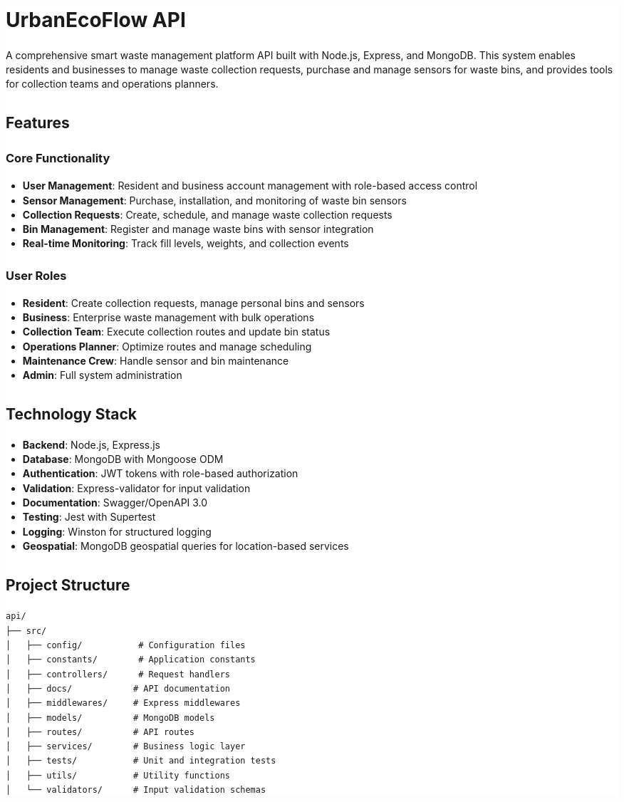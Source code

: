 # UrbanEcoFlow API

A comprehensive smart waste management platform API built with Node.js, Express, and MongoDB. This system enables residents and businesses to manage waste collection requests, purchase and manage sensors for waste bins, and provides tools for collection teams and operations planners.

## Features

### Core Functionality
- **User Management**: Resident and business account management with role-based access control
- **Sensor Management**: Purchase, installation, and monitoring of waste bin sensors
- **Collection Requests**: Create, schedule, and manage waste collection requests
- **Bin Management**: Register and manage waste bins with sensor integration
- **Real-time Monitoring**: Track fill levels, weights, and collection events

### User Roles
- **Resident**: Create collection requests, manage personal bins and sensors
- **Business**: Enterprise waste management with bulk operations
- **Collection Team**: Execute collection routes and update bin status
- **Operations Planner**: Optimize routes and manage scheduling
- **Maintenance Crew**: Handle sensor and bin maintenance
- **Admin**: Full system administration

## Technology Stack

- **Backend**: Node.js, Express.js
- **Database**: MongoDB with Mongoose ODM
- **Authentication**: JWT tokens with role-based authorization
- **Validation**: Express-validator for input validation
- **Documentation**: Swagger/OpenAPI 3.0
- **Testing**: Jest with Supertest
- **Logging**: Winston for structured logging
- **Geospatial**: MongoDB geospatial queries for location-based services

## Project Structure

```
api/
├── src/
│   ├── config/           # Configuration files
│   ├── constants/        # Application constants
│   ├── controllers/      # Request handlers
│   ├── docs/            # API documentation
│   ├── middlewares/     # Express middlewares
│   ├── models/          # MongoDB models
│   ├── routes/          # API routes
│   ├── services/        # Business logic layer
│   ├── tests/           # Unit and integration tests
│   ├── utils/           # Utility functions
│   └── validators/      # Input validation schemas
```
